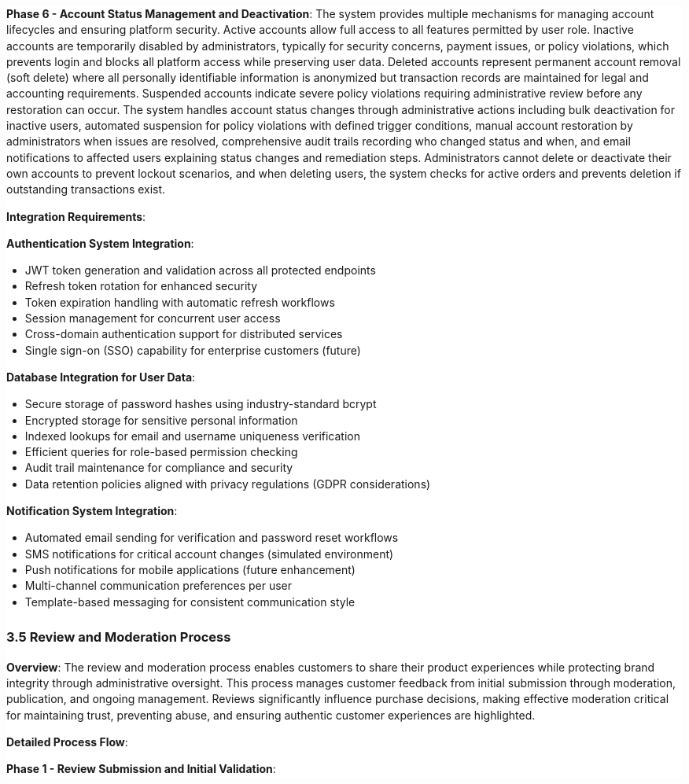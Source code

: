 **Phase 6 - Account Status Management and Deactivation**:
The system provides multiple mechanisms for managing account lifecycles and ensuring platform security. Active accounts allow full access to all features permitted by user role. Inactive accounts are temporarily disabled by administrators, typically for security concerns, payment issues, or policy violations, which prevents login and blocks all platform access while preserving user data. Deleted accounts represent permanent account removal (soft delete) where all personally identifiable information is anonymized but transaction records are maintained for legal and accounting requirements. Suspended accounts indicate severe policy violations requiring administrative review before any restoration can occur. The system handles account status changes through administrative actions including bulk deactivation for inactive users, automated suspension for policy violations with defined trigger conditions, manual account restoration by administrators when issues are resolved, comprehensive audit trails recording who changed status and when, and email notifications to affected users explaining status changes and remediation steps. Administrators cannot delete or deactivate their own accounts to prevent lockout scenarios, and when deleting users, the system checks for active orders and prevents deletion if outstanding transactions exist.

**Integration Requirements**:

**Authentication System Integration**:
- JWT token generation and validation across all protected endpoints
- Refresh token rotation for enhanced security
- Token expiration handling with automatic refresh workflows
- Session management for concurrent user access
- Cross-domain authentication support for distributed services
- Single sign-on (SSO) capability for enterprise customers (future)

**Database Integration for User Data**:
- Secure storage of password hashes using industry-standard bcrypt
- Encrypted storage for sensitive personal information
- Indexed lookups for email and username uniqueness verification
- Efficient queries for role-based permission checking
- Audit trail maintenance for compliance and security
- Data retention policies aligned with privacy regulations (GDPR considerations)

**Notification System Integration**:
- Automated email sending for verification and password reset workflows
- SMS notifications for critical account changes (simulated environment)
- Push notifications for mobile applications (future enhancement)
- Multi-channel communication preferences per user
- Template-based messaging for consistent communication style

### 3.5 Review and Moderation Process

**Overview**: The review and moderation process enables customers to share their product experiences while protecting brand integrity through administrative oversight. This process manages customer feedback from initial submission through moderation, publication, and ongoing management. Reviews significantly influence purchase decisions, making effective moderation critical for maintaining trust, preventing abuse, and ensuring authentic customer experiences are highlighted.

**Detailed Process Flow**:

**Phase 1 - Review Submission and Initial Validation**: